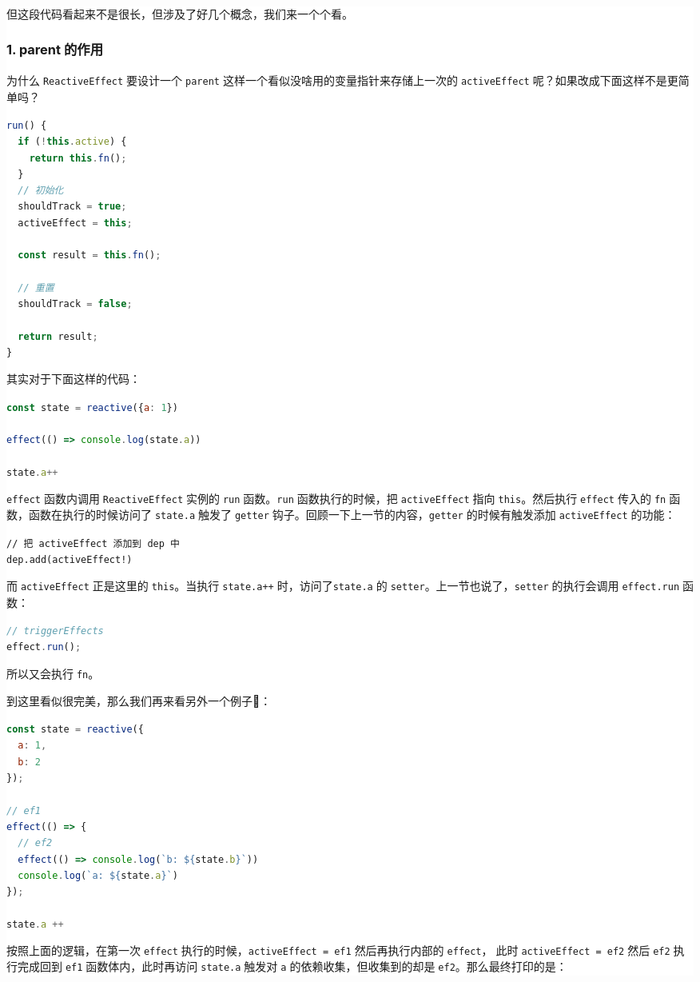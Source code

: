 但这段代码看起来不是很长，但涉及了好几个概念，我们来一个个看。

### 1. parent 的作用
为什么 `ReactiveEffect` 要设计一个 `parent` 这样一个看似没啥用的变量指针来存储上一次的 `activeEffect` 呢？如果改成下面这样不是更简单吗？

```js
run() {
  if (!this.active) {
    return this.fn();
  }
  // 初始化
  shouldTrack = true;
  activeEffect = this;

  const result = this.fn();
  
  // 重置
  shouldTrack = false;
  
  return result;
}
```
其实对于下面这样的代码：
```js
const state = reactive({a: 1})

effect(() => console.log(state.a))

state.a++
```
`effect` 函数内调用 `ReactiveEffect` 实例的 `run` 函数。`run` 函数执行的时候，把 `activeEffect` 指向 `this`。然后执行 `effect` 传入的 `fn` 函数，函数在执行的时候访问了 `state.a` 触发了 `getter` 钩子。回顾一下上一节的内容，`getter` 的时候有触发添加 `activeEffect` 的功能：
```
// 把 activeEffect 添加到 dep 中
dep.add(activeEffect!)
```
而 `activeEffect` 正是这里的 `this`。当执行 `state.a++` 时，访问了`state.a` 的 `setter`。上一节也说了，`setter` 的执行会调用 `effect.run` 函数：
```js
// triggerEffects
effect.run();
```
所以又会执行 `fn`。

到这里看似很完美，那么我们再来看另外一个例子🌰：

```js
const state = reactive({
  a: 1,
  b: 2
});

// ef1
effect(() => {
  // ef2
  effect(() => console.log(`b: ${state.b}`))
  console.log(`a: ${state.a}`)
});

state.a ++
```
按照上面的逻辑，在第一次 `effect` 执行的时候，`activeEffect = ef1` 然后再执行内部的 `effect`， 此时 `activeEffect = ef2` 然后 `ef2` 执行完成回到 `ef1` 函数体内，此时再访问 `state.a` 触发对 `a` 的依赖收集，但收集到的却是 `ef2`。那么最终打印的是：
